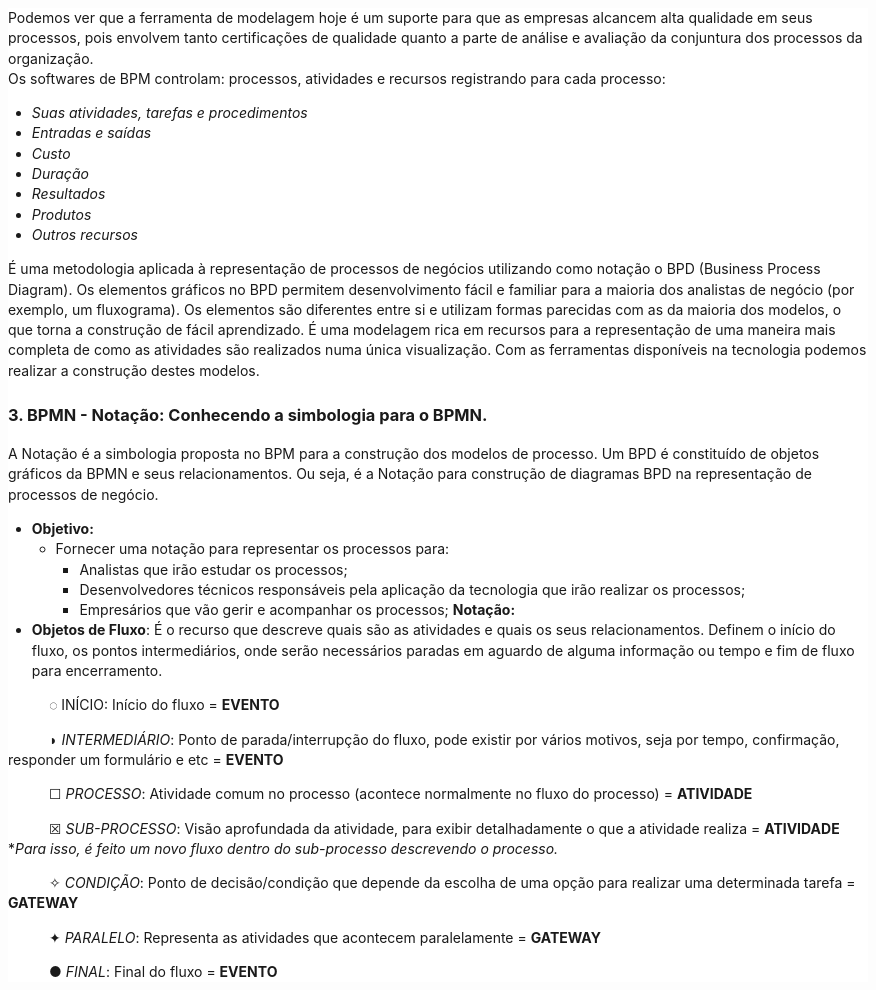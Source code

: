 Podemos ver que a ferramenta de modelagem hoje é um suporte para que as empresas alcancem alta qualidade em seus processos, pois envolvem tanto certificações de qualidade quanto a parte de análise e avaliação da conjuntura dos processos da organização.<br/>
Os softwares de BPM controlam: processos, atividades e recursos registrando para cada processo:
  - *Suas atividades, tarefas e procedimentos*
  - *Entradas e saídas*
  - *Custo*
  - *Duração*
  - *Resultados*
  - *Produtos*
  - *Outros recursos*

É uma metodologia aplicada à representação de processos de negócios utilizando como notação o BPD (Business Process Diagram). Os elementos gráficos no BPD permitem desenvolvimento fácil e familiar para a maioria dos analistas de negócio (por exemplo, um fluxograma). Os elementos são diferentes entre si e utilizam formas parecidas com as da maioria dos modelos, o que torna a construção de fácil aprendizado. É uma modelagem rica em recursos para a representação de uma maneira mais completa de como as atividades são realizados numa única visualização. Com as ferramentas disponíveis na tecnologia podemos realizar a construção destes modelos.

### 3. BPMN - Notação: Conhecendo a simbologia para o BPMN.
A Notação é a simbologia proposta no BPM para a construção dos modelos de processo. Um BPD é constituído de objetos gráficos da BPMN e seus relacionamentos. Ou seja, é a Notação para construção de diagramas BPD na representação de processos de negócio.

- **Objetivo:**
  - Fornecer uma notação para representar os processos para:
    - Analistas que irão estudar os processos;
    - Desenvolvedores técnicos responsáveis pela aplicação da tecnologia que irão realizar os processos;
    - Empresários que vão gerir e acompanhar os processos;
**Notação:**
- **Objetos de Fluxo**: É o recurso que descreve quais são as atividades e quais os seus relacionamentos. Definem o início do fluxo, os pontos intermediários, onde serão necessários paradas em aguardo de alguma informação ou tempo e fim de fluxo para encerramento.

⠀⠀⠀⠀◌  INÍCIO: Início do fluxo = **EVENTO**

⠀⠀⠀⠀◗  *INTERMEDIÁRIO*: Ponto de parada/interrupção do fluxo, pode existir por vários motivos, seja por tempo, confirmação, responder um formulário e etc = **EVENTO**

⠀⠀⠀⠀☐  *PROCESSO*: Atividade comum no processo (acontece normalmente no fluxo do processo) = **ATIVIDADE**

⠀⠀⠀⠀☒  *SUB-PROCESSO*: Visão aprofundada da atividade, para exibir detalhadamente o que a atividade realiza = **ATIVIDADE** **Para isso, é feito um novo fluxo dentro do sub-processo descrevendo o processo.*

⠀⠀⠀⠀✧  *CONDIÇÃO*: Ponto de decisão/condição que depende da escolha de uma opção para realizar uma determinada tarefa = **GATEWAY**

⠀⠀⠀⠀✦  *PARALELO*: Representa as atividades que acontecem paralelamente = **GATEWAY**

⠀⠀⠀⠀●  *FINAL*: Final do fluxo = **EVENTO**
